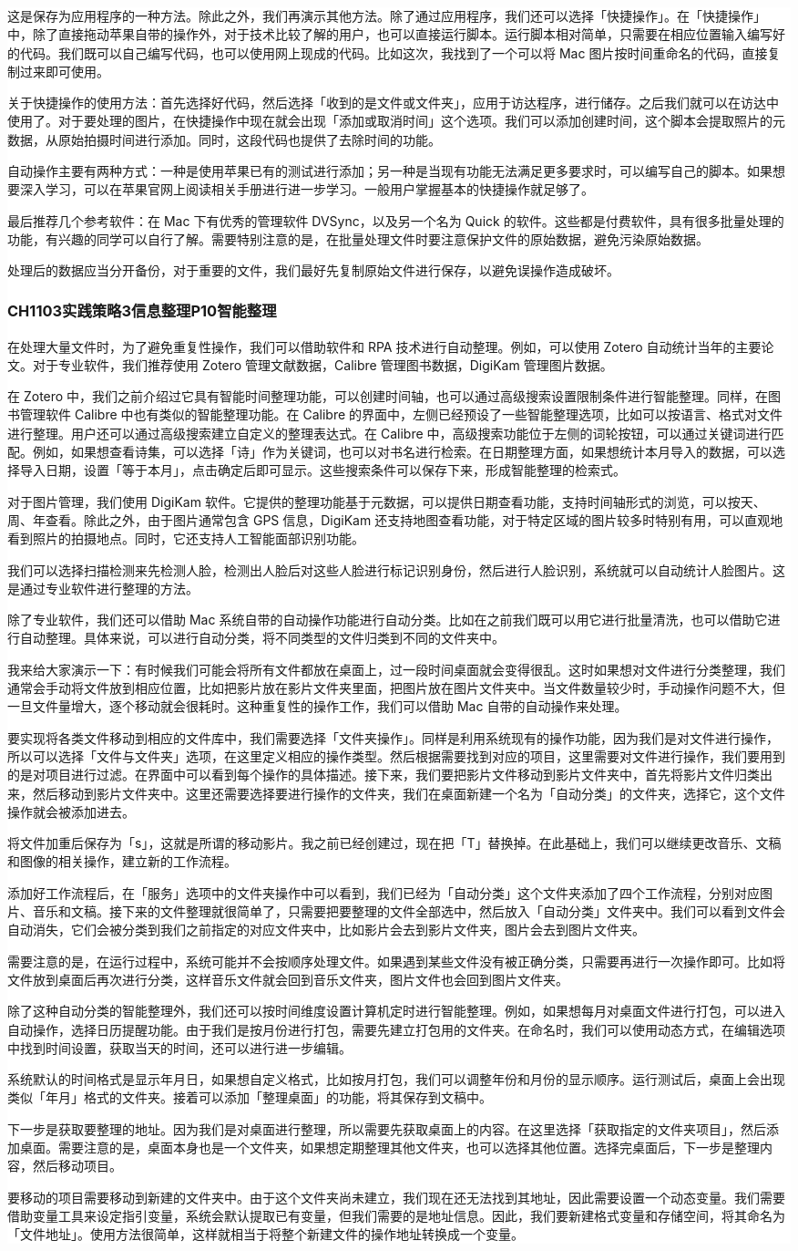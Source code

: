 这是保存为应用程序的一种方法。除此之外，我们再演示其他方法。除了通过应用程序，我们还可以选择「快捷操作」。在「快捷操作」中，除了直接拖动苹果自带的操作外，对于技术比较了解的用户，也可以直接运行脚本。运行脚本相对简单，只需要在相应位置输入编写好的代码。我们既可以自己编写代码，也可以使用网上现成的代码。比如这次，我找到了一个可以将 Mac 图片按时间重命名的代码，直接复制过来即可使用。

关于快捷操作的使用方法：首先选择好代码，然后选择「收到的是文件或文件夹」，应用于访达程序，进行储存。之后我们就可以在访达中使用了。对于要处理的图片，在快捷操作中现在就会出现「添加或取消时间」这个选项。我们可以添加创建时间，这个脚本会提取照片的元数据，从原始拍摄时间进行添加。同时，这段代码也提供了去除时间的功能。

自动操作主要有两种方式：一种是使用苹果已有的测试进行添加；另一种是当现有功能无法满足更多要求时，可以编写自己的脚本。如果想要深入学习，可以在苹果官网上阅读相关手册进行进一步学习。一般用户掌握基本的快捷操作就足够了。

最后推荐几个参考软件：在 Mac 下有优秀的管理软件 DVSync，以及另一个名为 Quick 的软件。这些都是付费软件，具有很多批量处理的功能，有兴趣的同学可以自行了解。需要特别注意的是，在批量处理文件时要注意保护文件的原始数据，避免污染原始数据。

处理后的数据应当分开备份，对于重要的文件，我们最好先复制原始文件进行保存，以避免误操作造成破坏。



### CH1103实践策略3信息整理P10智能整理

在处理大量文件时，为了避免重复性操作，我们可以借助软件和 RPA 技术进行自动整理。例如，可以使用 Zotero 自动统计当年的主要论文。对于专业软件，我们推荐使用 Zotero 管理文献数据，Calibre 管理图书数据，DigiKam 管理图片数据。

在 Zotero 中，我们之前介绍过它具有智能时间整理功能，可以创建时间轴，也可以通过高级搜索设置限制条件进行智能整理。同样，在图书管理软件 Calibre 中也有类似的智能整理功能。在 Calibre 的界面中，左侧已经预设了一些智能整理选项，比如可以按语言、格式对文件进行整理。用户还可以通过高级搜索建立自定义的整理表达式。在 Calibre 中，高级搜索功能位于左侧的词轮按钮，可以通过关键词进行匹配。例如，如果想查看诗集，可以选择「诗」作为关键词，也可以对书名进行检索。在日期整理方面，如果想统计本月导入的数据，可以选择导入日期，设置「等于本月」，点击确定后即可显示。这些搜索条件可以保存下来，形成智能整理的检索式。

对于图片管理，我们使用 DigiKam 软件。它提供的整理功能基于元数据，可以提供日期查看功能，支持时间轴形式的浏览，可以按天、周、年查看。除此之外，由于图片通常包含 GPS 信息，DigiKam 还支持地图查看功能，对于特定区域的图片较多时特别有用，可以直观地看到照片的拍摄地点。同时，它还支持人工智能面部识别功能。

我们可以选择扫描检测来先检测人脸，检测出人脸后对这些人脸进行标记识别身份，然后进行人脸识别，系统就可以自动统计人脸图片。这是通过专业软件进行整理的方法。

除了专业软件，我们还可以借助 Mac 系统自带的自动操作功能进行自动分类。比如在之前我们既可以用它进行批量清洗，也可以借助它进行自动整理。具体来说，可以进行自动分类，将不同类型的文件归类到不同的文件夹中。

我来给大家演示一下：有时候我们可能会将所有文件都放在桌面上，过一段时间桌面就会变得很乱。这时如果想对文件进行分类整理，我们通常会手动将文件放到相应位置，比如把影片放在影片文件夹里面，把图片放在图片文件夹中。当文件数量较少时，手动操作问题不大，但一旦文件量增大，逐个移动就会很耗时。这种重复性的操作工作，我们可以借助 Mac 自带的自动操作来处理。

要实现将各类文件移动到相应的文件库中，我们需要选择「文件夹操作」。同样是利用系统现有的操作功能，因为我们是对文件进行操作，所以可以选择「文件与文件夹」选项，在这里定义相应的操作类型。然后根据需要找到对应的项目，这里需要对文件进行操作，我们要用到的是对项目进行过滤。在界面中可以看到每个操作的具体描述。接下来，我们要把影片文件移动到影片文件夹中，首先将影片文件归类出来，然后移动到影片文件夹中。这里还需要选择要进行操作的文件夹，我们在桌面新建一个名为「自动分类」的文件夹，选择它，这个文件操作就会被添加进去。

将文件加重后保存为「s」，这就是所谓的移动影片。我之前已经创建过，现在把「T」替换掉。在此基础上，我们可以继续更改音乐、文稿和图像的相关操作，建立新的工作流程。

添加好工作流程后，在「服务」选项中的文件夹操作中可以看到，我们已经为「自动分类」这个文件夹添加了四个工作流程，分别对应图片、音乐和文稿。接下来的文件整理就很简单了，只需要把要整理的文件全部选中，然后放入「自动分类」文件夹中。我们可以看到文件会自动消失，它们会被分类到我们之前指定的对应文件夹中，比如影片会去到影片文件夹，图片会去到图片文件夹。

需要注意的是，在运行过程中，系统可能并不会按顺序处理文件。如果遇到某些文件没有被正确分类，只需要再进行一次操作即可。比如将文件放到桌面后再次进行分类，这样音乐文件就会回到音乐文件夹，图片文件也会回到图片文件夹。

除了这种自动分类的智能整理外，我们还可以按时间维度设置计算机定时进行智能整理。例如，如果想每月对桌面文件进行打包，可以进入自动操作，选择日历提醒功能。由于我们是按月份进行打包，需要先建立打包用的文件夹。在命名时，我们可以使用动态方式，在编辑选项中找到时间设置，获取当天的时间，还可以进行进一步编辑。

系统默认的时间格式是显示年月日，如果想自定义格式，比如按月打包，我们可以调整年份和月份的显示顺序。运行测试后，桌面上会出现类似「年月」格式的文件夹。接着可以添加「整理桌面」的功能，将其保存到文稿中。

下一步是获取要整理的地址。因为我们是对桌面进行整理，所以需要先获取桌面上的内容。在这里选择「获取指定的文件夹项目」，然后添加桌面。需要注意的是，桌面本身也是一个文件夹，如果想定期整理其他文件夹，也可以选择其他位置。选择完桌面后，下一步是整理内容，然后移动项目。

要移动的项目需要移动到新建的文件夹中。由于这个文件夹尚未建立，我们现在还无法找到其地址，因此需要设置一个动态变量。我们需要借助变量工具来设定指引变量，系统会默认提取已有变量，但我们需要的是地址信息。因此，我们要新建格式变量和存储空间，将其命名为「文件地址」。使用方法很简单，这样就相当于将整个新建文件的操作地址转换成一个变量。

